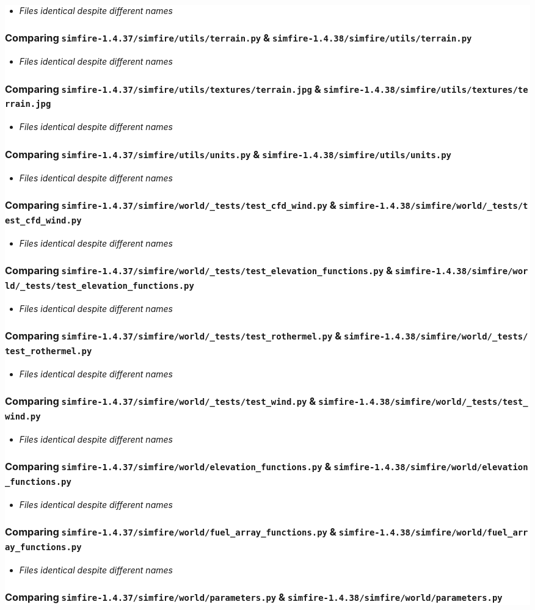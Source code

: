  * *Files identical despite different names*

### Comparing `simfire-1.4.37/simfire/utils/terrain.py` & `simfire-1.4.38/simfire/utils/terrain.py`

 * *Files identical despite different names*

### Comparing `simfire-1.4.37/simfire/utils/textures/terrain.jpg` & `simfire-1.4.38/simfire/utils/textures/terrain.jpg`

 * *Files identical despite different names*

### Comparing `simfire-1.4.37/simfire/utils/units.py` & `simfire-1.4.38/simfire/utils/units.py`

 * *Files identical despite different names*

### Comparing `simfire-1.4.37/simfire/world/_tests/test_cfd_wind.py` & `simfire-1.4.38/simfire/world/_tests/test_cfd_wind.py`

 * *Files identical despite different names*

### Comparing `simfire-1.4.37/simfire/world/_tests/test_elevation_functions.py` & `simfire-1.4.38/simfire/world/_tests/test_elevation_functions.py`

 * *Files identical despite different names*

### Comparing `simfire-1.4.37/simfire/world/_tests/test_rothermel.py` & `simfire-1.4.38/simfire/world/_tests/test_rothermel.py`

 * *Files identical despite different names*

### Comparing `simfire-1.4.37/simfire/world/_tests/test_wind.py` & `simfire-1.4.38/simfire/world/_tests/test_wind.py`

 * *Files identical despite different names*

### Comparing `simfire-1.4.37/simfire/world/elevation_functions.py` & `simfire-1.4.38/simfire/world/elevation_functions.py`

 * *Files identical despite different names*

### Comparing `simfire-1.4.37/simfire/world/fuel_array_functions.py` & `simfire-1.4.38/simfire/world/fuel_array_functions.py`

 * *Files identical despite different names*

### Comparing `simfire-1.4.37/simfire/world/parameters.py` & `simfire-1.4.38/simfire/world/parameters.py`
